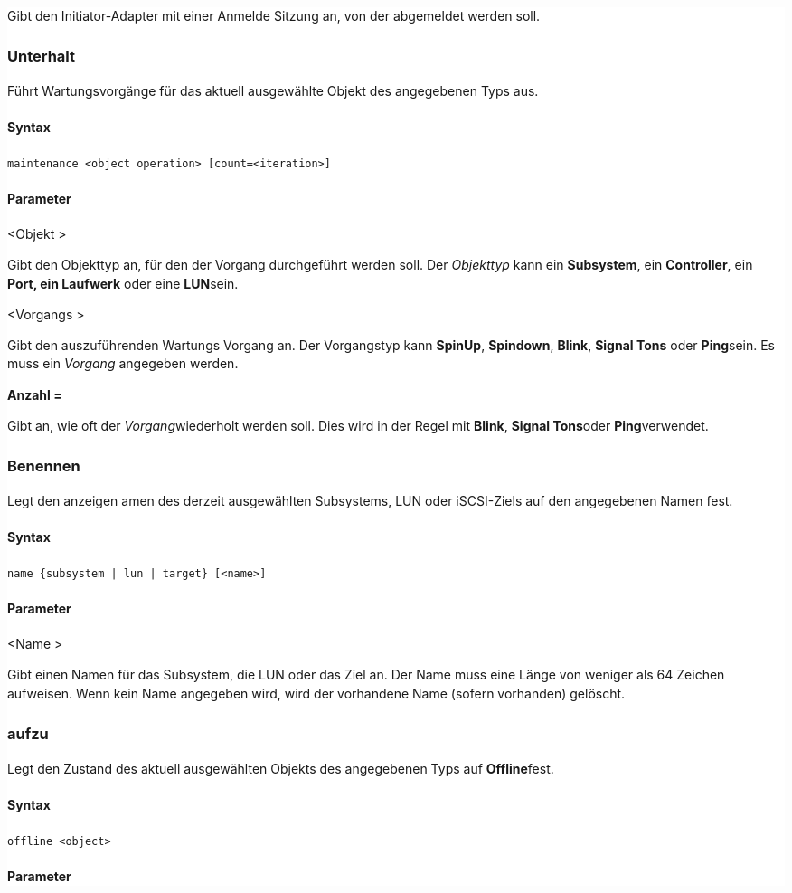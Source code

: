 Gibt den Initiator-Adapter mit einer Anmelde Sitzung an, von der abgemeldet werden soll.

### <a name="BKMK_22"></a>Unterhalt

Führt Wartungsvorgänge für das aktuell ausgewählte Objekt des angegebenen Typs aus.

#### <a name="syntax"></a>Syntax

```
maintenance <object operation> [count=<iteration>]
```

#### <a name="parameters"></a>Parameter

\<Objekt >

Gibt den Objekttyp an, für den der Vorgang durchgeführt werden soll. Der *Objekttyp* kann ein **Subsystem**, ein **Controller**, ein **Port, ein Laufwerk** oder eine **LUN**sein.

\<Vorgangs >

Gibt den auszuführenden Wartungs Vorgang an. Der Vorgangstyp kann **SpinUp**, **Spindown**, **Blink**, **Signal Tons** oder **Ping**sein. Es muss ein *Vorgang* angegeben werden.

**Anzahl =**

Gibt an, wie oft der *Vorgang*wiederholt werden soll. Dies wird in der Regel mit **Blink**, **Signal Tons**oder **Ping**verwendet.

### <a name="BKMK_23"></a>Benennen

Legt den anzeigen amen des derzeit ausgewählten Subsystems, LUN oder iSCSI-Ziels auf den angegebenen Namen fest.

#### <a name="syntax"></a>Syntax

```
name {subsystem | lun | target} [<name>]
```

#### <a name="parameter"></a>Parameter

\<Name >

Gibt einen Namen für das Subsystem, die LUN oder das Ziel an. Der Name muss eine Länge von weniger als 64 Zeichen aufweisen. Wenn kein Name angegeben wird, wird der vorhandene Name (sofern vorhanden) gelöscht.

### <a name="BKMK_24"></a>aufzu

Legt den Zustand des aktuell ausgewählten Objekts des angegebenen Typs auf **Offline**fest.

#### <a name="syntax"></a>Syntax

```
offline <object>
```

#### <a name="parameter"></a>Parameter
